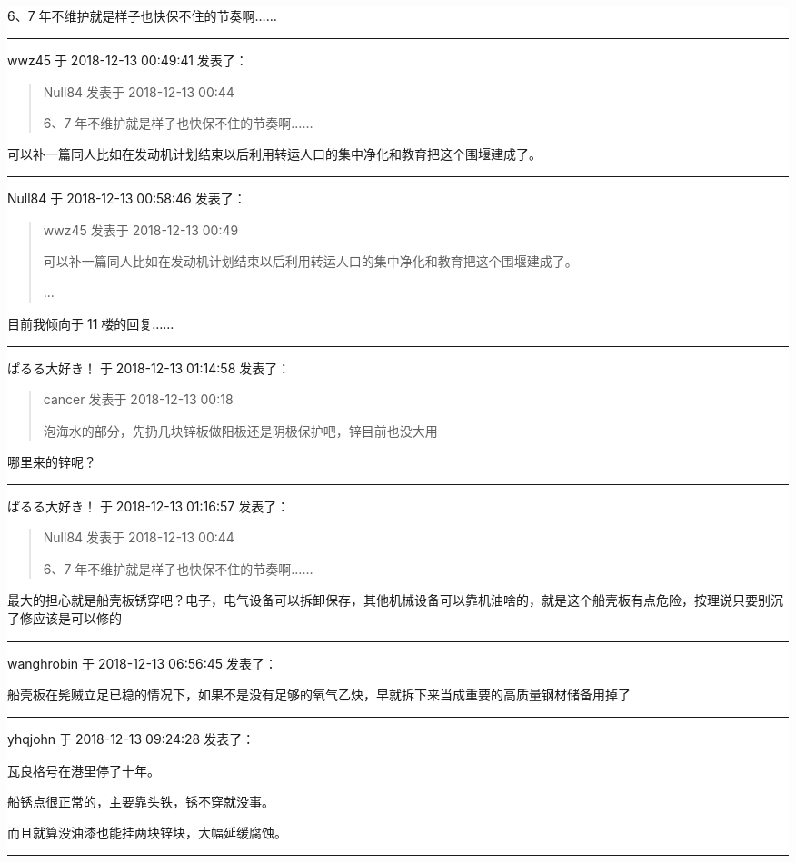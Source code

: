 6、7 年不维护就是样子也快保不住的节奏啊……

---

wwz45 于 2018-12-13 00:49:41 发表了：

> Null84 发表于 2018-12-13 00:44
>
> 6、7 年不维护就是样子也快保不住的节奏啊……

可以补一篇同人比如在发动机计划结束以后利用转运人口的集中净化和教育把这个围堰建成了。

---

Null84 于 2018-12-13 00:58:46 发表了：

> wwz45 发表于 2018-12-13 00:49
>
> 可以补一篇同人比如在发动机计划结束以后利用转运人口的集中净化和教育把这个围堰建成了。
>
> ...

目前我倾向于 11 楼的回复……

---

ぱるる大好き！ 于 2018-12-13 01:14:58 发表了：

> cancer 发表于 2018-12-13 00:18
>
> 泡海水的部分，先扔几块锌板做阳极还是阴极保护吧，锌目前也没大用

哪里来的锌呢？

---

ぱるる大好き！ 于 2018-12-13 01:16:57 发表了：

> Null84 发表于 2018-12-13 00:44
>
> 6、7 年不维护就是样子也快保不住的节奏啊……

最大的担心就是船壳板锈穿吧？电子，电气设备可以拆卸保存，其他机械设备可以靠机油啥的，就是这个船壳板有点危险，按理说只要别沉了修应该是可以修的

---

wanghrobin 于 2018-12-13 06:56:45 发表了：

船壳板在髡贼立足已稳的情况下，如果不是没有足够的氧气乙炔，早就拆下来当成重要的高质量钢材储备用掉了

---

yhqjohn 于 2018-12-13 09:24:28 发表了：

瓦良格号在港里停了十年。

船锈点很正常的，主要靠头铁，锈不穿就没事。

而且就算没油漆也能挂两块锌块，大幅延缓腐蚀。

---
